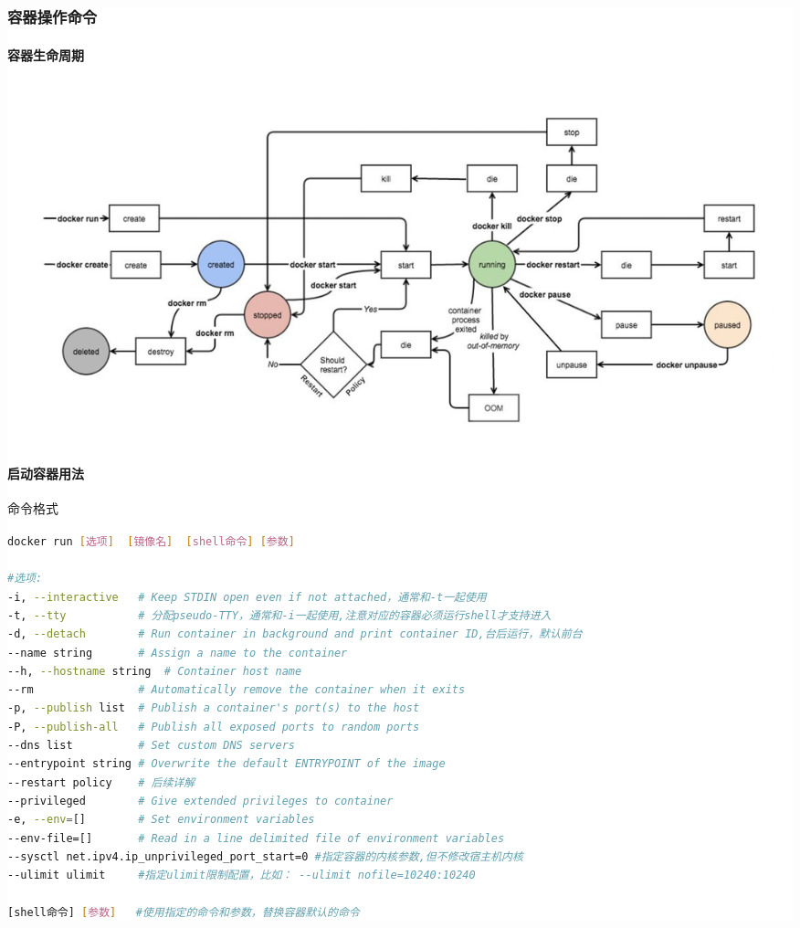 



### 容器操作命令

#### 容器生命周期

![image-20250202145303954](../markdown_img/image-20250202145303954.png)



#### 启动容器用法

命令格式

```bash
docker run [选项]  [镜像名]  [shell命令] [参数]

#选项:  
-i, --interactive   # Keep STDIN open even if not attached，通常和-t一起使用
-t, --tty           # 分配pseudo-TTY，通常和-i一起使用,注意对应的容器必须运行shell才支持进入
-d, --detach        # Run container in background and print container ID,台后运行，默认前台
--name string       # Assign a name to the container
--h, --hostname string  # Container host name
--rm                # Automatically remove the container when it exits
-p, --publish list  # Publish a container's port(s) to the host
-P, --publish-all   # Publish all exposed ports to random ports
--dns list          # Set custom DNS servers
--entrypoint string # Overwrite the default ENTRYPOINT of the image
--restart policy    # 后续详解
--privileged        # Give extended privileges to container
-e, --env=[]        # Set environment variables
--env-file=[]       # Read in a line delimited file of environment variables
--sysctl net.ipv4.ip_unprivileged_port_start=0 #指定容器的内核参数,但不修改宿主机内核
--ulimit ulimit     #指定ulimit限制配置，比如： --ulimit nofile=10240:10240

[shell命令] [参数]   #使用指定的命令和参数，替换容器默认的命令 
```
